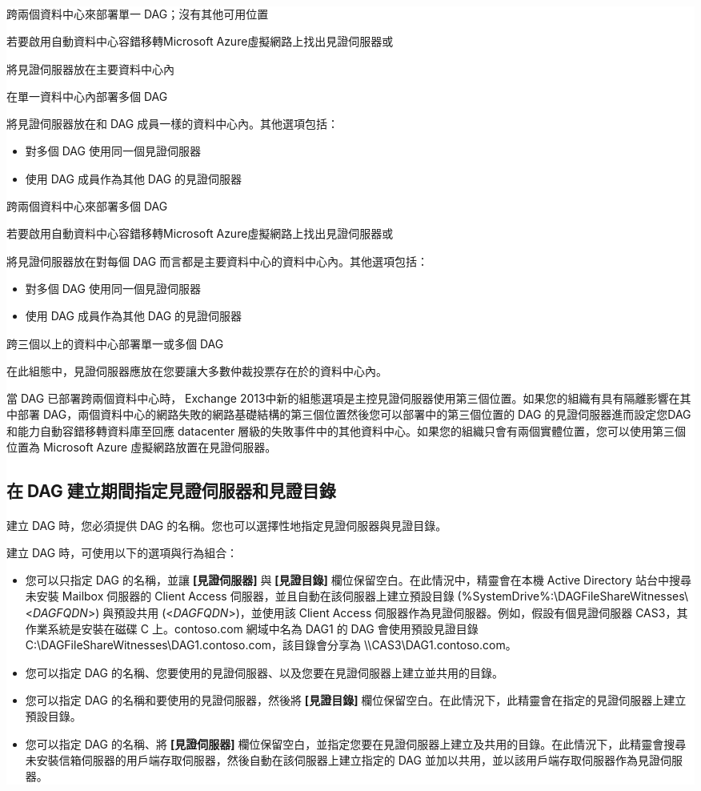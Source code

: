 </tr>
<tr class="even">
<td><p>跨兩個資料中心來部署單一 DAG；沒有其他可用位置</p></td>
<td><p>若要啟用自動資料中心容錯移轉Microsoft Azure虛擬網路上找出見證伺服器或</p>
<p>將見證伺服器放在主要資料中心內</p></td>
</tr>
<tr class="odd">
<td><p>在單一資料中心內部署多個 DAG</p></td>
<td><p>將見證伺服器放在和 DAG 成員一樣的資料中心內。其他選項包括：</p>
<ul>
<li><p>對多個 DAG 使用同一個見證伺服器</p></li>
<li><p>使用 DAG 成員作為其他 DAG 的見證伺服器</p></li>
</ul>
<p></p></td>
</tr>
<tr class="even">
<td><p>跨兩個資料中心來部署多個 DAG</p></td>
<td><p>若要啟用自動資料中心容錯移轉Microsoft Azure虛擬網路上找出見證伺服器或</p>
<p>將見證伺服器放在對每個 DAG 而言都是主要資料中心的資料中心內。其他選項包括：</p>
<ul>
<li><p>對多個 DAG 使用同一個見證伺服器</p></li>
<li><p>使用 DAG 成員作為其他 DAG 的見證伺服器</p>
<p></p></li>
</ul></td>
</tr>
<tr class="odd">
<td><p>跨三個以上的資料中心部署單一或多個 DAG</p></td>
<td><p>在此組態中，見證伺服器應放在您要讓大多數仲裁投票存在於的資料中心內。</p></td>
</tr>
</tbody>
</table>


當 DAG 已部署跨兩個資料中心時， Exchange 2013中新的組態選項是主控見證伺服器使用第三個位置。如果您的組織有具有隔離影響在其中部署 DAG，兩個資料中心的網路失敗的網路基礎結構的第三個位置然後您可以部署中的第三個位置的 DAG 的見證伺服器進而設定您DAG 和能力自動容錯移轉資料庫至回應 datacenter 層級的失敗事件中的其他資料中心。如果您的組織只會有兩個實體位置，您可以使用第三個位置為 Microsoft Azure 虛擬網路放置在見證伺服器。

## 在 DAG 建立期間指定見證伺服器和見證目錄

建立 DAG 時，您必須提供 DAG 的名稱。您也可以選擇性地指定見證伺服器與見證目錄。

建立 DAG 時，可使用以下的選項與行為組合：

  - 您可以只指定 DAG 的名稱，並讓 **\[見證伺服器\]** 與 **\[見證目錄\]** 欄位保留空白。在此情況中，精靈會在本機 Active Directory 站台中搜尋未安裝 Mailbox 伺服器的 Client Access 伺服器，並且自動在該伺服器上建立預設目錄 (%SystemDrive%:\\DAGFileShareWitnesses\\\<*DAGFQDN*\>) 與預設共用 (\<*DAGFQDN*\>)，並使用該 Client Access 伺服器作為見證伺服器。例如，假設有個見證伺服器 CAS3，其作業系統是安裝在磁碟 C 上。contoso.com 網域中名為 DAG1 的 DAG 會使用預設見證目錄 C:\\DAGFileShareWitnesses\\DAG1.contoso.com，該目錄會分享為 \\\\CAS3\\DAG1.contoso.com。

  - 您可以指定 DAG 的名稱、您要使用的見證伺服器、以及您要在見證伺服器上建立並共用的目錄。

  - 您可以指定 DAG 的名稱和要使用的見證伺服器，然後將 **\[見證目錄\]** 欄位保留空白。在此情況下，此精靈會在指定的見證伺服器上建立預設目錄。

  - 您可以指定 DAG 的名稱、將 **\[見證伺服器\]** 欄位保留空白，並指定您要在見證伺服器上建立及共用的目錄。在此情況下，此精靈會搜尋未安裝信箱伺服器的用戶端存取伺服器，然後自動在該伺服器上建立指定的 DAG 並加以共用，並以該用戶端存取伺服器作為見證伺服器。
